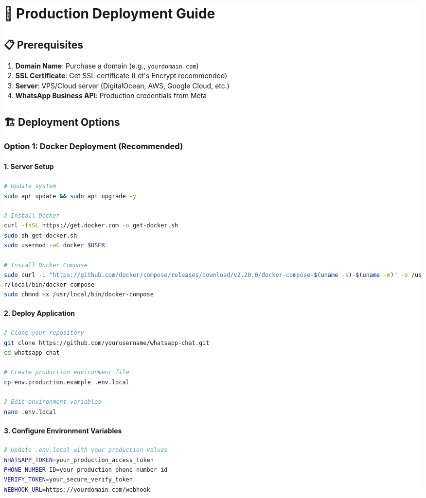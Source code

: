 # 🚀 Production Deployment Guide

## 📋 Prerequisites

1. **Domain Name**: Purchase a domain (e.g., `yourdomain.com`)
2. **SSL Certificate**: Get SSL certificate (Let's Encrypt recommended)
3. **Server**: VPS/Cloud server (DigitalOcean, AWS, Google Cloud, etc.)
4. **WhatsApp Business API**: Production credentials from Meta

## 🏗️ Deployment Options

### Option 1: Docker Deployment (Recommended)

#### 1. Server Setup
```bash
# Update system
sudo apt update && sudo apt upgrade -y

# Install Docker
curl -fsSL https://get.docker.com -o get-docker.sh
sudo sh get-docker.sh
sudo usermod -aG docker $USER

# Install Docker Compose
sudo curl -L "https://github.com/docker/compose/releases/download/v2.20.0/docker-compose-$(uname -s)-$(uname -m)" -o /usr/local/bin/docker-compose
sudo chmod +x /usr/local/bin/docker-compose
```

#### 2. Deploy Application
```bash
# Clone your repository
git clone https://github.com/yourusername/whatsapp-chat.git
cd whatsapp-chat

# Create production environment file
cp env.production.example .env.local

# Edit environment variables
nano .env.local
```

#### 3. Configure Environment Variables
```bash
# Update .env.local with your production values
WHATSAPP_TOKEN=your_production_access_token
PHONE_NUMBER_ID=your_production_phone_number_id
VERIFY_TOKEN=your_secure_verify_token
WEBHOOK_URL=https://yourdomain.com/webhook
```

